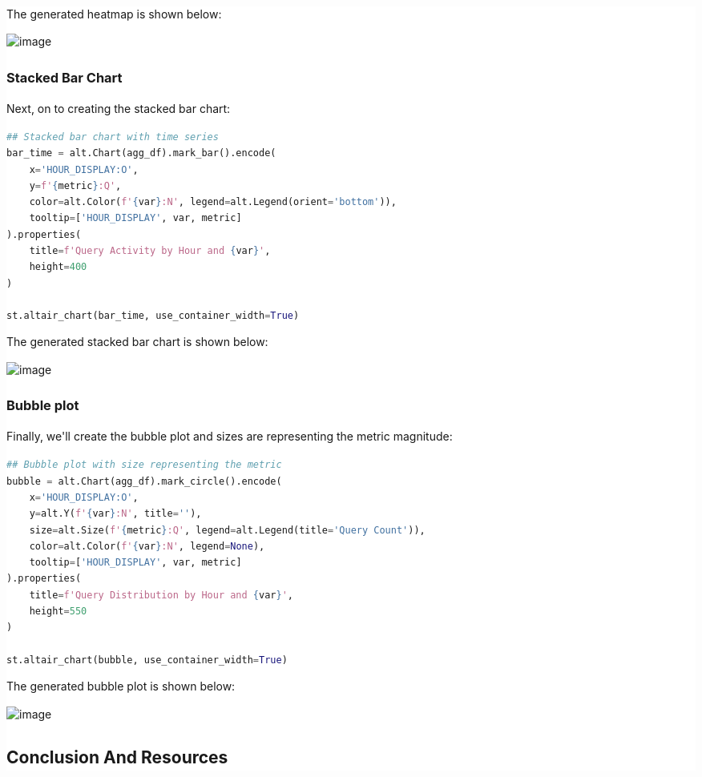 The generated heatmap is shown below:

![image](assets/img03.PNG)

### Stacked Bar Chart
Next, on to creating the stacked bar chart:

```python
## Stacked bar chart with time series
bar_time = alt.Chart(agg_df).mark_bar().encode(
    x='HOUR_DISPLAY:O',
    y=f'{metric}:Q',
    color=alt.Color(f'{var}:N', legend=alt.Legend(orient='bottom')),
    tooltip=['HOUR_DISPLAY', var, metric]
).properties(
    title=f'Query Activity by Hour and {var}',
    height=400
)

st.altair_chart(bar_time, use_container_width=True)
```

The generated stacked bar chart is shown below:

![image](assets/img04.PNG)

### Bubble plot
Finally, we'll create the bubble plot and sizes are representing the metric magnitude:

```python
## Bubble plot with size representing the metric
bubble = alt.Chart(agg_df).mark_circle().encode(
    x='HOUR_DISPLAY:O',
    y=alt.Y(f'{var}:N', title=''),
    size=alt.Size(f'{metric}:Q', legend=alt.Legend(title='Query Count')),
    color=alt.Color(f'{var}:N', legend=None),
    tooltip=['HOUR_DISPLAY', var, metric]
).properties(
    title=f'Query Distribution by Hour and {var}',
    height=550
)

st.altair_chart(bubble, use_container_width=True)
```

The generated bubble plot is shown below:

![image](assets/img05.PNG)



## Conclusion And Resources
